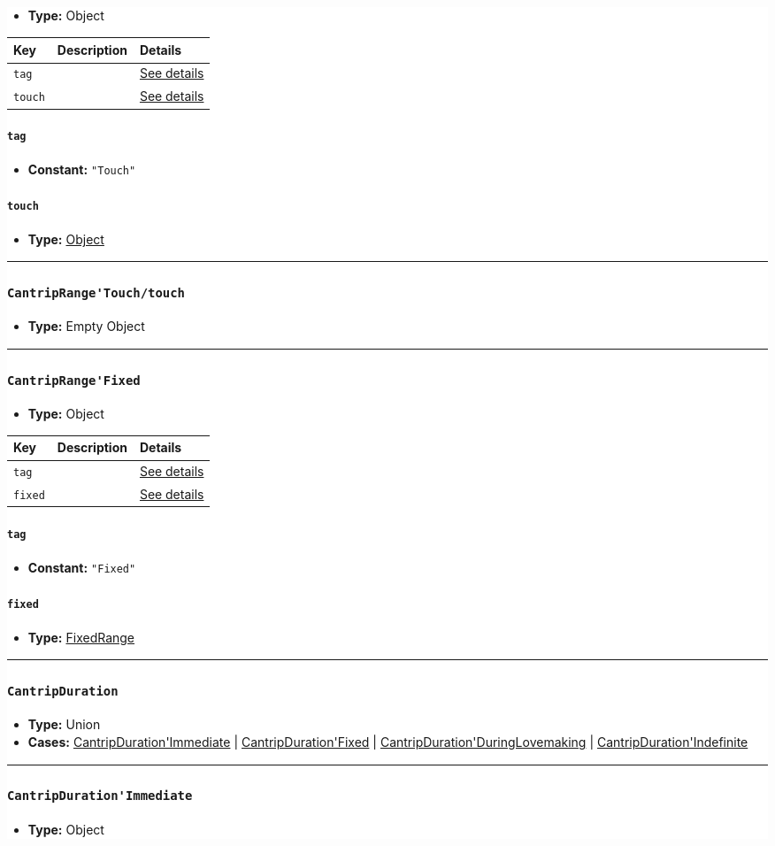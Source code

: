 - **Type:** Object

Key | Description | Details
:-- | :-- | :--
`tag` |  | <a href="#CantripRange'Touch/tag">See details</a>
`touch` |  | <a href="#CantripRange'Touch/touch">See details</a>

#### <a name="CantripRange'Touch/tag"></a> `tag`

- **Constant:** `"Touch"`

#### <a name="CantripRange'Touch/touch"></a> `touch`

- **Type:** <a href="#CantripRange'Touch/touch">Object</a>

---

### <a name="CantripRange'Touch/touch"></a> `CantripRange'Touch/touch`

- **Type:** Empty Object

---

### <a name="CantripRange'Fixed"></a> `CantripRange'Fixed`

- **Type:** Object

Key | Description | Details
:-- | :-- | :--
`tag` |  | <a href="#CantripRange'Fixed/tag">See details</a>
`fixed` |  | <a href="#CantripRange'Fixed/fixed">See details</a>

#### <a name="CantripRange'Fixed/tag"></a> `tag`

- **Constant:** `"Fixed"`

#### <a name="CantripRange'Fixed/fixed"></a> `fixed`

- **Type:** <a href="./_ActivatableSkillRange.md#FixedRange">FixedRange</a>

---

### <a name="CantripDuration"></a> `CantripDuration`

- **Type:** Union
- **Cases:** <a href="#CantripDuration'Immediate">CantripDuration'Immediate</a> | <a href="#CantripDuration'Fixed">CantripDuration'Fixed</a> | <a href="#CantripDuration'DuringLovemaking">CantripDuration'DuringLovemaking</a> | <a href="#CantripDuration'Indefinite">CantripDuration'Indefinite</a>

---

### <a name="CantripDuration'Immediate"></a> `CantripDuration'Immediate`

- **Type:** Object

